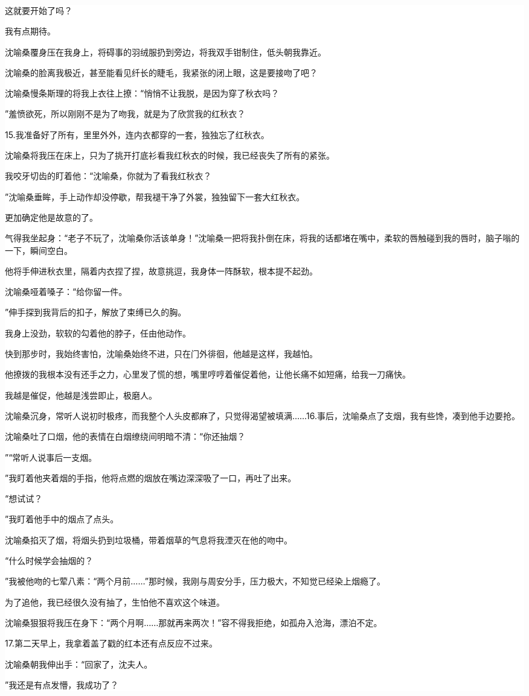 这就要开始了吗？

我有点期待。

沈喻桑覆身压在我身上，将碍事的⽻绒服扔到旁边，将我双⼿钳制住，低头朝我靠近。

沈喻桑的脸离我极近，甚⾄能看⻅纤⻓的睫⽑，我紧张的闭上眼，这是要接吻了吧？

沈喻桑慢条斯理的将我上⾐往上撩：“悄悄不让我脱，是因为穿了秋⾐吗？

”羞愤欲死，所以刚刚不是为了吻我，就是为了欣赏我的红秋⾐？

15.我准备好了所有，⾥⾥外外，连内⾐都穿的⼀套，独独忘了红秋⾐。

沈喻桑将我压在床上，只为了挑开打底衫看我红秋⾐的时候，我已经丧失了所有的紧张。

我咬⽛切⻮的盯着他：“沈喻桑，你就为了看我红秋⾐？

”沈喻桑垂眸，⼿上动作却没停歇，帮我褪⼲净了外裳，独独留下⼀套⼤红秋⾐。

更加确定他是故意的了。

⽓得我坐起身：“⽼⼦不玩了，沈喻桑你活该单身！”沈喻桑⼀把将我扑倒在床，将我的话都堵在嘴中，柔软的唇触碰到我的唇时，脑⼦嗡的⼀下，瞬间空⽩。

他将⼿伸进秋⾐⾥，隔着内⾐捏了捏，故意挑逗，我身体⼀阵酥软，根本提不起劲。

沈喻桑哑着嗓⼦：“给你留⼀件。

”伸⼿探到我背后的扣⼦，解放了束缚已久的胸。

我身上没劲，软软的勾着他的脖⼦，任由他动作。

快到那步时，我始终害怕，沈喻桑始终不进，只在⻔外徘徊，他越是这样，我越怕。

他撩拨的我根本没有还⼿之⼒，⼼⾥发了慌的想，嘴⾥哼哼着催促着他，让他⻓痛不如短痛，给我⼀⼑痛快。

我越是催促，他越是浅尝即⽌，极磨⼈。

沈喻桑沉身，常听⼈说初时极疼，⽽我整个⼈头⽪都麻了，只觉得渴望被填满……16.事后，沈喻桑点了⽀烟，我有些馋，凑到他⼿边要抢。

沈喻桑吐了⼝烟，他的表情在⽩烟缭绕间明暗不清：“你还抽烟？

”“常听⼈说事后⼀⽀烟。

”我盯着他夹着烟的⼿指，他将点燃的烟放在嘴边深深吸了⼀⼝，再吐了出来。

“想试试？

”我盯着他⼿中的烟点了点头。

沈喻桑掐灭了烟，将烟头扔到垃圾桶，带着烟草的⽓息将我湮灭在他的吻中。

“什么时候学会抽烟的？

”我被他吻的七荤⼋素：“两个⽉前……”那时候，我刚与周安分⼿，压⼒极⼤，不知觉已经染上烟瘾了。

为了追他，我已经很久没有抽了，⽣怕他不喜欢这个味道。

沈喻桑狠狠将我压在身下：“两个⽉啊……那就再来两次！”容不得我拒绝，如孤⾈⼊沧海，漂泊不定。

17.第⼆天早上，我拿着盖了戳的红本还有点反应不过来。

沈喻桑朝我伸出⼿：“回家了，沈夫⼈。

”我还是有点发懵，我成功了？
